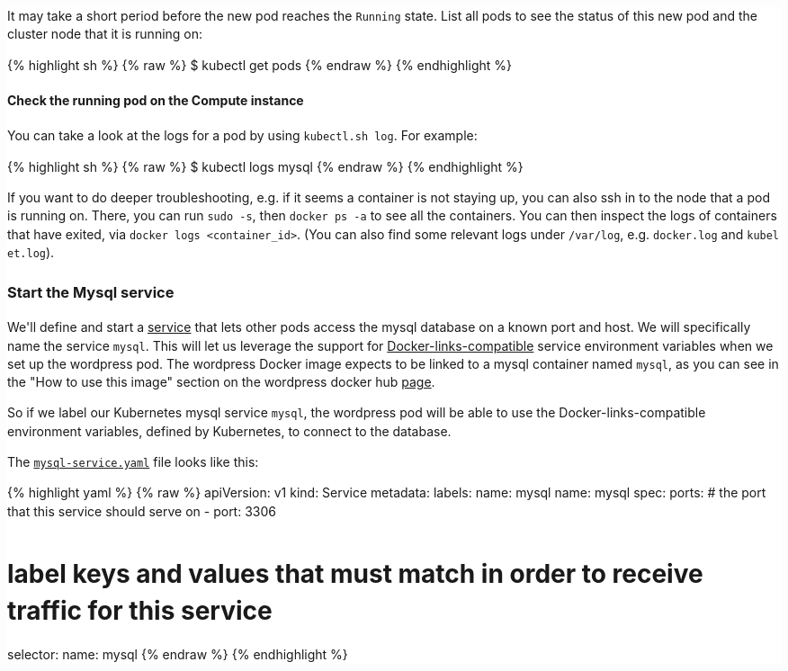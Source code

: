 It may take a short period before the new pod reaches the `Running` state.
List all pods to see the status of this new pod and the cluster node that it is running on:

{% highlight sh %}
{% raw %}
$ kubectl get pods
{% endraw %}
{% endhighlight %}


#### Check the running pod on the Compute instance

You can take a look at the logs for a pod by using `kubectl.sh log`.  For example:

{% highlight sh %}
{% raw %}
$ kubectl logs mysql
{% endraw %}
{% endhighlight %}

If you want to do deeper troubleshooting, e.g. if it seems a container is not staying up, you can also ssh in to the node that a pod is running on.  There, you can run `sudo -s`, then `docker ps -a` to see all the containers.  You can then inspect the logs of containers that have exited, via `docker logs <container_id>`.  (You can also find some relevant logs under `/var/log`, e.g. `docker.log` and `kubelet.log`).

### Start the Mysql service

We'll define and start a [service](../../docs/user-guide/services.html) that lets other pods access the mysql database on a known port and host.
We will specifically name the service `mysql`.  This will let us leverage the support for [Docker-links-compatible](../../docs/user-guide/services.html#how-do-they-work) service environment variables when we set up the wordpress pod. The wordpress Docker image expects to be linked to a mysql container named `mysql`, as you can see in the "How to use this image" section on the wordpress docker hub [page](https://registry.hub.docker.com/_/wordpress/).

So if we label our Kubernetes mysql service `mysql`, the wordpress pod will be able to use the Docker-links-compatible environment variables, defined by Kubernetes, to connect to the database.

The [`mysql-service.yaml`](mysql-service.yaml) file looks like this:



{% highlight yaml %}
{% raw %}
apiVersion: v1
kind: Service
metadata: 
  labels: 
    name: mysql
  name: mysql
spec: 
  ports:
    # the port that this service should serve on
    - port: 3306
  # label keys and values that must match in order to receive traffic for this service
  selector: 
    name: mysql
{% endraw %}
{% endhighlight %}
